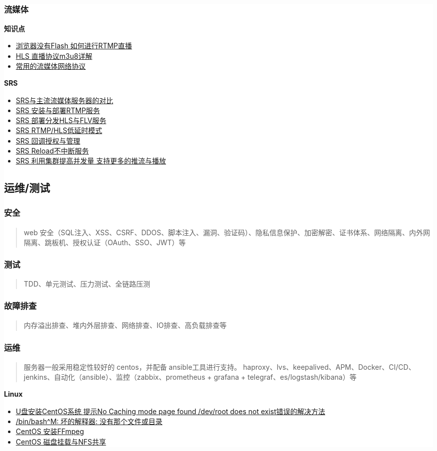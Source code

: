 

### 流媒体

**知识点**

- [浏览器没有Flash 如何进行RTMP直播](http://mp.weixin.qq.com/s?__biz=Mzg5MjYzNTA4Ng==&mid=2247484282&idx=1&sn=057d324c5459b888214b06e60cc3fb82&chksm=c03a51dbf74dd8cd86bbcf995389b5bd312767774ea35355d1a27402526c1be714efe068f1f7&scene=21#wechat_redirect)
- [HLS 直播协议m3u8详解](http://mp.weixin.qq.com/s?__biz=Mzg5MjYzNTA4Ng==&mid=2247484009&idx=1&sn=107040a55095c62fb00b2c8b266ec8ba&chksm=c03a50c8f74dd9de5e9440f7490f5b975b817e3dd5ec62bf9ad03a2645250b257c343459af9b&scene=21#wechat_redirect)
- [常用的流媒体网络协议](https://langyastudio.blog.csdn.net/article/details/109726200)

**SRS**

- [SRS与主流流媒体服务器的对比](https://langyastudio.blog.csdn.net/article/details/109679999)
- [SRS 安装与部署RTMP服务](https://langyastudio.blog.csdn.net/article/details/110133869)
- [SRS 部署分发HLS与FLV服务](https://langyastudio.blog.csdn.net/article/details/110140336)
- [SRS RTMP/HLS低延时模式](https://langyastudio.blog.csdn.net/article/details/110144952)
- [SRS 回调授权与管理](https://langyastudio.blog.csdn.net/article/details/110196955)
- [SRS Reload不中断服务](https://langyastudio.blog.csdn.net/article/details/110187915)
- [SRS 利用集群提高并发量 支持更多的推流与播放](https://langyastudio.blog.csdn.net/article/details/112187206)



## 运维/测试

### 安全

> web 安全（SQL注入、XSS、CSRF、DDOS、脚本注入、漏洞、验证码）、隐私信息保护、加密解密、证书体系、网络隔离、内外网隔离、跳板机、授权认证（OAuth、SSO、JWT）等



### 测试

> TDD、单元测试、压力测试、全链路压测



### 故障排查

> 内存溢出排查、堆内外层排查、网络排查、IO排查、高负载排查等



### 运维

> 服务器一般采用稳定性较好的 centos，并配备 ansible工具进行支持。
> haproxy、lvs、keepalived、APM、Docker、CI/CD、jenkins、自动化（ansible）、监控（zabbix、prometheus + grafana + telegraf、es/logstash/kibana）等

**Linux**

- [U盘安装CentOS系统 提示No Caching mode page found /dev/root does not exist错误的解决方法](https://langyastudio.blog.csdn.net/article/details/50436603)
- [/bin/bash^M: 坏的解释器: 没有那个文件或目录](https://langyastudio.blog.csdn.net/article/details/81195982)
- [CentOS  安装FFmpeg](https://langyastudio.blog.csdn.net/article/details/50134539)
- [CentOS 磁盘挂载与NFS共享](https://langyastudio.blog.csdn.net/article/details/78518936)
